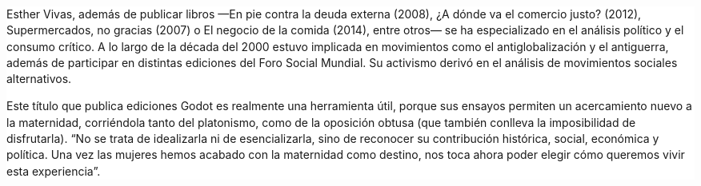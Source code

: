 


Esther Vivas, además de publicar libros —En pie contra la deuda externa (2008), ¿A dónde va el comercio justo? (2012), Supermercados, no gracias (2007) o El negocio de la comida (2014), entre otros— se ha especializado en el análisis político y el consumo crítico. A lo largo de la década del 2000 estuvo implicada en movimientos como el antiglobalización y el antiguerra, además de participar en distintas ediciones del Foro Social Mundial. Su activismo derivó en el análisis de movimientos sociales alternativos.




Este título que publica ediciones Godot es realmente una herramienta útil, porque sus ensayos permiten un acercamiento nuevo a la maternidad, corriéndola tanto del platonismo, como de la oposición obtusa (que también conlleva la imposibilidad de disfrutarla). “No se trata de idealizarla ni de esencializarla, sino de reconocer su contribución histórica, social, económica y política. Una vez las mujeres hemos acabado con la maternidad como destino, nos toca ahora poder elegir cómo queremos vivir esta experiencia”.



